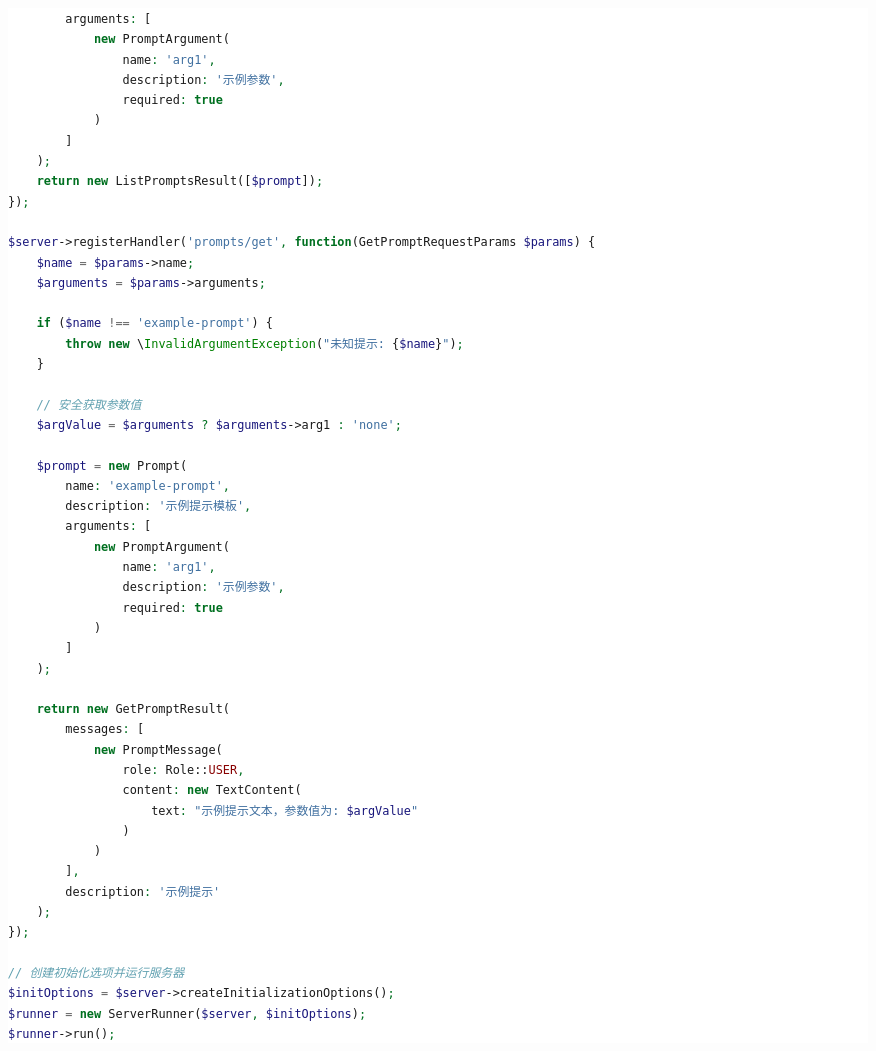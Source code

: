 ```php
        arguments: [
            new PromptArgument(
                name: 'arg1',
                description: '示例参数',
                required: true
            )
        ]
    );
    return new ListPromptsResult([$prompt]);
});

$server->registerHandler('prompts/get', function(GetPromptRequestParams $params) {
    $name = $params->name;
    $arguments = $params->arguments;

    if ($name !== 'example-prompt') {
        throw new \InvalidArgumentException("未知提示: {$name}");
    }

    // 安全获取参数值
    $argValue = $arguments ? $arguments->arg1 : 'none';

    $prompt = new Prompt(
        name: 'example-prompt',
        description: '示例提示模板',
        arguments: [
            new PromptArgument(
                name: 'arg1',
                description: '示例参数',
                required: true
            )
        ]
    );

    return new GetPromptResult(
        messages: [
            new PromptMessage(
                role: Role::USER,
                content: new TextContent(
                    text: "示例提示文本，参数值为: $argValue"
                )
            )
        ],
        description: '示例提示'
    );
});

// 创建初始化选项并运行服务器
$initOptions = $server->createInitializationOptions();
$runner = new ServerRunner($server, $initOptions);
$runner->run();
```
